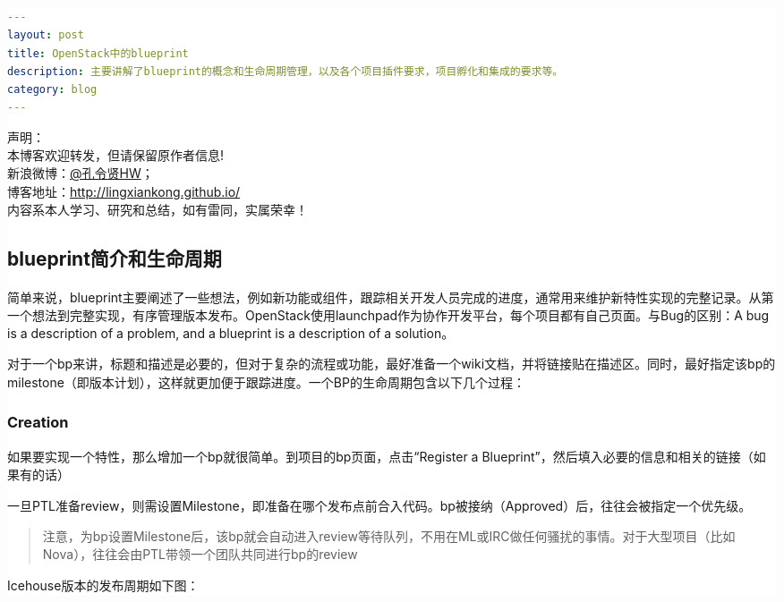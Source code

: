 ```yaml
---
layout: post
title: OpenStack中的blueprint
description: 主要讲解了blueprint的概念和生命周期管理，以及各个项目插件要求，项目孵化和集成的要求等。
category: blog
---
```


声明：  
本博客欢迎转发，但请保留原作者信息!  
新浪微博：[@孔令贤HW](http://weibo.com/lingxiankong)；   
博客地址：<http://lingxiankong.github.io/>  
内容系本人学习、研究和总结，如有雷同，实属荣幸！

## blueprint简介和生命周期
简单来说，blueprint主要阐述了一些想法，例如新功能或组件，跟踪相关开发人员完成的进度，通常用来维护新特性实现的完整记录。从第一个想法到完整实现，有序管理版本发布。OpenStack使用launchpad作为协作开发平台，每个项目都有自己页面。与Bug的区别：A bug is a description of a problem, and a blueprint is a description of a solution。

对于一个bp来讲，标题和描述是必要的，但对于复杂的流程或功能，最好准备一个wiki文档，并将链接贴在描述区。同时，最好指定该bp的milestone（即版本计划），这样就更加便于跟踪进度。一个BP的生命周期包含以下几个过程：

### Creation
如果要实现一个特性，那么增加一个bp就很简单。到项目的bp页面，点击“Register a Blueprint”，然后填入必要的信息和相关的链接（如果有的话）

一旦PTL准备review，则需设置Milestone，即准备在哪个发布点前合入代码。bp被接纳（Approved）后，往往会被指定一个优先级。

> 注意，为bp设置Milestone后，该bp就会自动进入review等待队列，不用在ML或IRC做任何骚扰的事情。对于大型项目（比如Nova），往往会由PTL带领一个团队共同进行bp的review

Icehouse版本的发布周期如下图：  